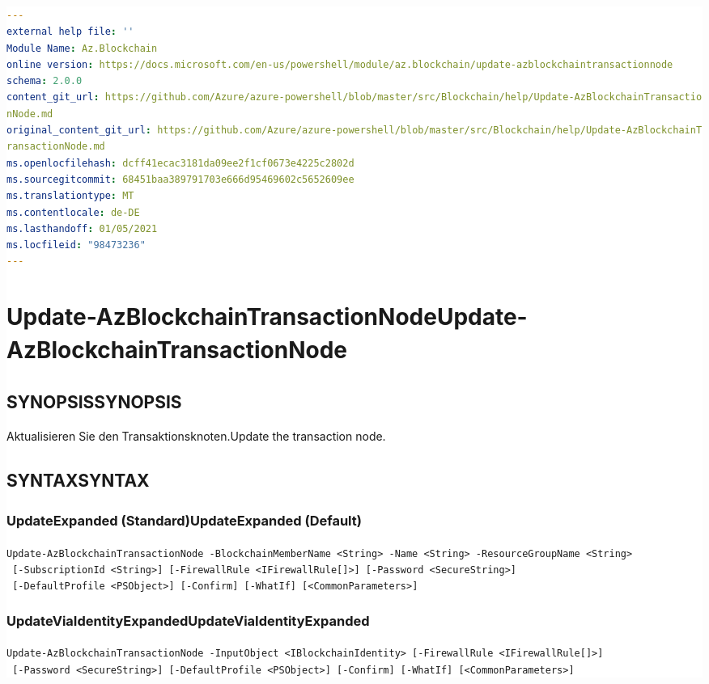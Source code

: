 ```yaml
---
external help file: ''
Module Name: Az.Blockchain
online version: https://docs.microsoft.com/en-us/powershell/module/az.blockchain/update-azblockchaintransactionnode
schema: 2.0.0
content_git_url: https://github.com/Azure/azure-powershell/blob/master/src/Blockchain/help/Update-AzBlockchainTransactionNode.md
original_content_git_url: https://github.com/Azure/azure-powershell/blob/master/src/Blockchain/help/Update-AzBlockchainTransactionNode.md
ms.openlocfilehash: dcff41ecac3181da09ee2f1cf0673e4225c2802d
ms.sourcegitcommit: 68451baa389791703e666d95469602c5652609ee
ms.translationtype: MT
ms.contentlocale: de-DE
ms.lasthandoff: 01/05/2021
ms.locfileid: "98473236"
---
```

# <span data-ttu-id="8d7d5-101">Update-AzBlockchainTransactionNode</span><span class="sxs-lookup"><span data-stu-id="8d7d5-101">Update-AzBlockchainTransactionNode</span></span>

## <span data-ttu-id="8d7d5-102">SYNOPSIS</span><span class="sxs-lookup"><span data-stu-id="8d7d5-102">SYNOPSIS</span></span>
<span data-ttu-id="8d7d5-103">Aktualisieren Sie den Transaktionsknoten.</span><span class="sxs-lookup"><span data-stu-id="8d7d5-103">Update the transaction node.</span></span>

## <span data-ttu-id="8d7d5-104">SYNTAX</span><span class="sxs-lookup"><span data-stu-id="8d7d5-104">SYNTAX</span></span>

### <span data-ttu-id="8d7d5-105">UpdateExpanded (Standard)</span><span class="sxs-lookup"><span data-stu-id="8d7d5-105">UpdateExpanded (Default)</span></span>
```
Update-AzBlockchainTransactionNode -BlockchainMemberName <String> -Name <String> -ResourceGroupName <String>
 [-SubscriptionId <String>] [-FirewallRule <IFirewallRule[]>] [-Password <SecureString>]
 [-DefaultProfile <PSObject>] [-Confirm] [-WhatIf] [<CommonParameters>]
```

### <span data-ttu-id="8d7d5-106">UpdateViaIdentityExpanded</span><span class="sxs-lookup"><span data-stu-id="8d7d5-106">UpdateViaIdentityExpanded</span></span>
```
Update-AzBlockchainTransactionNode -InputObject <IBlockchainIdentity> [-FirewallRule <IFirewallRule[]>]
 [-Password <SecureString>] [-DefaultProfile <PSObject>] [-Confirm] [-WhatIf] [<CommonParameters>]
```
